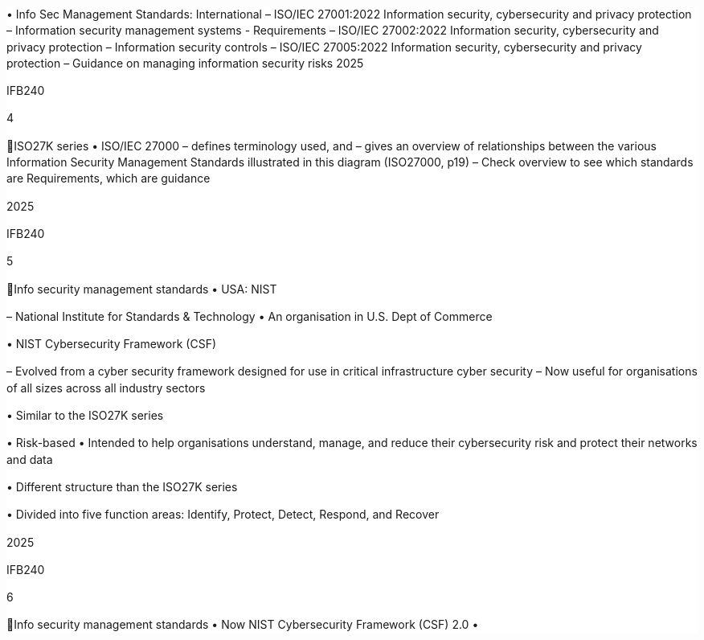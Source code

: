 • Info Sec Management Standards: International
– ISO/IEC 27001:2022 Information security, cybersecurity and privacy
protection – Information security management systems - Requirements
– ISO/IEC 27002:2022 Information security, cybersecurity and privacy
protection – Information security controls
– ISO/IEC 27005:2022 Information security, cybersecurity and privacy
protection – Guidance on managing information security risks
2025

IFB240

4

ISO27K series
• ISO/IEC 27000
– defines terminology used, and
– gives an overview of relationships between the various Information
Security Management Standards illustrated in this diagram (ISO27000, p19)
– Check overview to see which standards are Requirements, which are
guidance

2025

IFB240

5

Info security management standards
• USA: NIST

– National Institute for Standards & Technology
• An organisation in U.S. Dept of Commerce

• NIST Cybersecurity Framework (CSF)

– Evolved from a cyber security framework designed for use in
critical infrastructure cyber security
– Now useful for organisations of all sizes across all industry sectors

• Similar to the ISO27K series

• Risk-based
• Intended to help organisations understand, manage, and reduce
their cybersecurity risk and protect their networks and data

• Different structure than the ISO27K series

• Divided into five function areas: Identify, Protect, Detect,
Respond, and Recover

2025

IFB240

6

Info security management standards
• Now NIST Cybersecurity Framework (CSF) 2.0
•
